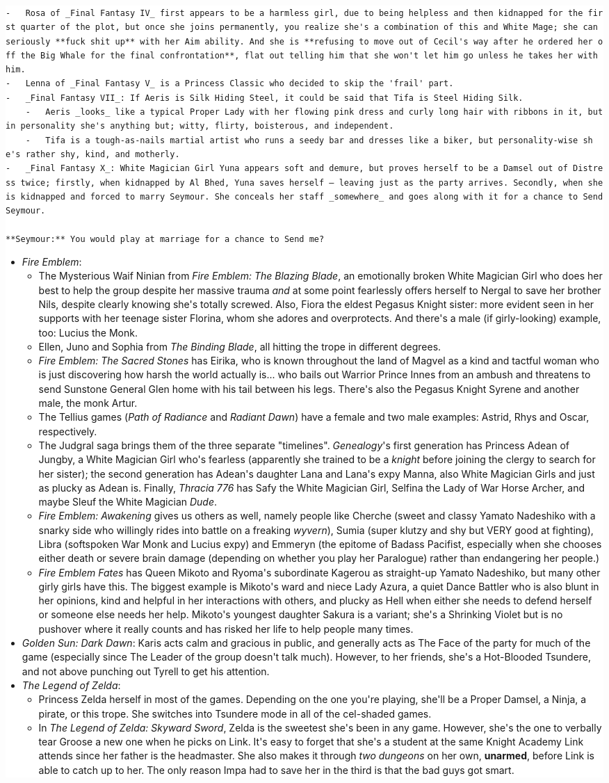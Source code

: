     -   Rosa of _Final Fantasy IV_ first appears to be a harmless girl, due to being helpless and then kidnapped for the first quarter of the plot, but once she joins permanently, you realize she's a combination of this and White Mage; she can seriously **fuck shit up** with her Aim ability. And she is **refusing to move out of Cecil's way after he ordered her off the Big Whale for the final confrontation**, flat out telling him that she won't let him go unless he takes her with him.
    -   Lenna of _Final Fantasy V_ is a Princess Classic who decided to skip the 'frail' part.
    -   _Final Fantasy VII_: If Aeris is Silk Hiding Steel, it could be said that Tifa is Steel Hiding Silk.
        -   Aeris _looks_ like a typical Proper Lady with her flowing pink dress and curly long hair with ribbons in it, but in personality she's anything but; witty, flirty, boisterous, and independent.
        -   Tifa is a tough-as-nails martial artist who runs a seedy bar and dresses like a biker, but personality-wise she's rather shy, kind, and motherly.
    -   _Final Fantasy X_: White Magician Girl Yuna appears soft and demure, but proves herself to be a Damsel out of Distress twice; firstly, when kidnapped by Al Bhed, Yuna saves herself — leaving just as the party arrives. Secondly, when she is kidnapped and forced to marry Seymour. She conceals her staff _somewhere_ and goes along with it for a chance to Send Seymour.
    
    **Seymour:** You would play at marriage for a chance to Send me?
    
-   _Fire Emblem_:
    -   The Mysterious Waif Ninian from _Fire Emblem: The Blazing Blade_, an emotionally broken White Magician Girl who does her best to help the group despite her massive trauma _and_ at some point fearlessly offers herself to Nergal to save her brother Nils, despite clearly knowing she's totally screwed. Also, Fiora the eldest Pegasus Knight sister: more evident seen in her supports with her teenage sister Florina, whom she adores and overprotects. And there's a male (if girly-looking) example, too: Lucius the Monk.
    -   Ellen, Juno and Sophia from _The Binding Blade_, all hitting the trope in different degrees.
    -   _Fire Emblem: The Sacred Stones_ has Eirika, who is known throughout the land of Magvel as a kind and tactful woman who is just discovering how harsh the world actually is... who bails out Warrior Prince Innes from an ambush and threatens to send Sunstone General Glen home with his tail between his legs. There's also the Pegasus Knight Syrene and another male, the monk Artur.
    -   The Tellius games (_Path of Radiance_ and _Radiant Dawn_) have a female and two male examples: Astrid, Rhys and Oscar, respectively.
    -   The Judgral saga brings them of the three separate "timelines". _Genealogy_'s first generation has Princess Adean of Jungby, a White Magician Girl who's fearless (apparently she trained to be a _knight_ before joining the clergy to search for her sister); the second generation has Adean's daughter Lana and Lana's expy Manna, also White Magician Girls and just as plucky as Adean is. Finally, _Thracia 776_ has Safy the White Magician Girl, Selfina the Lady of War Horse Archer, and maybe Sleuf the White Magician _Dude_.
    -   _Fire Emblem: Awakening_ gives us others as well, namely people like Cherche (sweet and classy Yamato Nadeshiko with a snarky side who willingly rides into battle on a freaking _wyvern_), Sumia (super klutzy and shy but VERY good at fighting), Libra (softspoken War Monk and Lucius expy) and Emmeryn (the epitome of Badass Pacifist, especially when she chooses either death or severe brain damage (depending on whether you play her Paralogue) rather than endangering her people.)
    -   _Fire Emblem Fates_ has Queen Mikoto and Ryoma's subordinate Kagerou as straight-up Yamato Nadeshiko, but many other girly girls have this. The biggest example is Mikoto's ward and niece Lady Azura, a quiet Dance Battler who is also blunt in her opinions, kind and helpful in her interactions with others, and plucky as Hell when either she needs to defend herself or someone else needs her help. Mikoto's youngest daughter Sakura is a variant; she's a Shrinking Violet but is no pushover where it really counts and has risked her life to help people many times.
-   _Golden Sun: Dark Dawn_: Karis acts calm and gracious in public, and generally acts as The Face of the party for much of the game (especially since The Leader of the group doesn't talk much). However, to her friends, she's a Hot-Blooded Tsundere, and not above punching out Tyrell to get his attention.
-   _The Legend of Zelda_:
    -   Princess Zelda herself in most of the games. Depending on the one you're playing, she'll be a Proper Damsel, a Ninja, a pirate, or this trope. She switches into Tsundere mode in all of the cel-shaded games.
    -   In _The Legend of Zelda: Skyward Sword_, Zelda is the sweetest she's been in any game. However, she's the one to verbally tear Groose a new one when he picks on Link. It's easy to forget that she's a student at the same Knight Academy Link attends since her father is the headmaster. She also makes it through _two dungeons_ on her own, **unarmed**, before Link is able to catch up to her. The only reason Impa had to save her in the third is that the bad guys got smart.